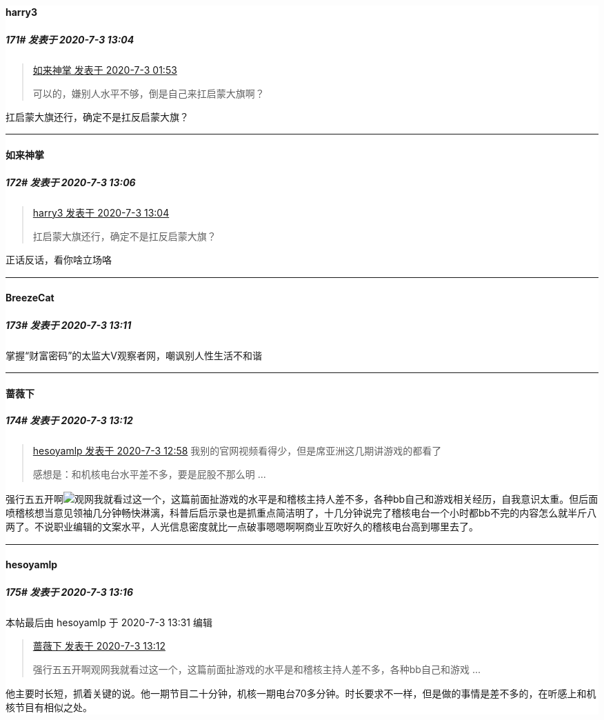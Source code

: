 ####  harry3  
##### 171#       发表于 2020-7-3 13:04


<blockquote><a href="httphttps://bbs.saraba1st.com/2b/forum.php?mod=redirect&amp;goto=findpost&amp;pid=48043769&amp;ptid=1945501" target="_blank">如来神掌 发表于 2020-7-3 01:53</a>

可以的，嫌别人水平不够，倒是自己来扛启蒙大旗啊？</blockquote>
扛启蒙大旗还行，确定不是扛反启蒙大旗？


-----

####  如来神掌  
##### 172#       发表于 2020-7-3 13:06


<blockquote><a href="httphttps://bbs.saraba1st.com/2b/forum.php?mod=redirect&amp;goto=findpost&amp;pid=48048628&amp;ptid=1945501" target="_blank">harry3 发表于 2020-7-3 13:04</a>

扛启蒙大旗还行，确定不是扛反启蒙大旗？</blockquote>
正话反话，看你啥立场咯


-----

####  BreezeCat  
##### 173#       发表于 2020-7-3 13:11


掌握“财富密码”的太监大V观察者网，嘲讽别人性生活不和谐


-----

####  蔷薇下  
##### 174#       发表于 2020-7-3 13:12


<blockquote><a href="httphttps://bbs.saraba1st.com/2b/forum.php?mod=redirect&amp;goto=findpost&amp;pid=48048540&amp;ptid=1945501" target="_blank">hesoyamlp 发表于 2020-7-3 12:58</a>
我别的官网视频看得少，但是席亚洲这几期讲游戏的都看了

感想是：和机核电台水平差不多，要是屁股不那么明 ...</blockquote>
强行五五开啊<img src="https://static.saraba1st.com/image/smiley/face2017/047.png" referrerpolicy="no-referrer">观网我就看过这一个，这篇前面扯游戏的水平是和稽核主持人差不多，各种bb自己和游戏相关经历，自我意识太重。但后面喷稽核想当意见领袖几分钟畅快淋漓，科普后启示录也是抓重点简洁明了，十几分钟说完了稽核电台一个小时都bb不完的内容怎么就半斤八两了。不说职业编辑的文案水平，人光信息密度就比一点破事嗯嗯啊啊商业互吹好久的稽核电台高到哪里去了。


-----

####  hesoyamlp  
##### 175#       发表于 2020-7-3 13:16


 本帖最后由 hesoyamlp 于 2020-7-3 13:31 编辑 
<blockquote><a href="httphttps://bbs.saraba1st.com/2b/forum.php?mod=redirect&amp;goto=findpost&amp;pid=48048736&amp;ptid=1945501" target="_blank">蔷薇下 发表于 2020-7-3 13:12</a>

强行五五开啊观网我就看过这一个，这篇前面扯游戏的水平是和稽核主持人差不多，各种bb自己和游戏 ...</blockquote>
他主要时长短，抓着关键的说。他一期节目二十分钟，机核一期电台70多分钟。时长要求不一样，但是做的事情是差不多的，在听感上和机核节目有相似之处。
